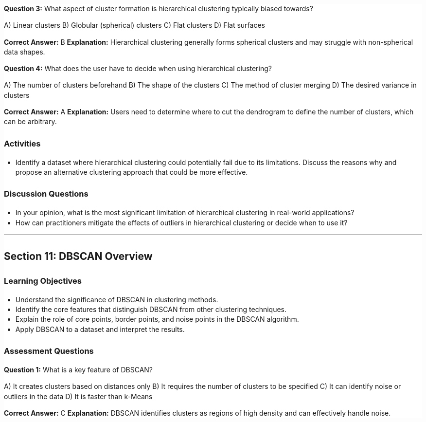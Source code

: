**Question 3:** What aspect of cluster formation is hierarchical clustering typically biased towards?

  A) Linear clusters
  B) Globular (spherical) clusters
  C) Flat clusters
  D) Flat surfaces

**Correct Answer:** B
**Explanation:** Hierarchical clustering generally forms spherical clusters and may struggle with non-spherical data shapes.

**Question 4:** What does the user have to decide when using hierarchical clustering?

  A) The number of clusters beforehand
  B) The shape of the clusters
  C) The method of cluster merging
  D) The desired variance in clusters

**Correct Answer:** A
**Explanation:** Users need to determine where to cut the dendrogram to define the number of clusters, which can be arbitrary.

### Activities
- Identify a dataset where hierarchical clustering could potentially fail due to its limitations. Discuss the reasons why and propose an alternative clustering approach that could be more effective.

### Discussion Questions
- In your opinion, what is the most significant limitation of hierarchical clustering in real-world applications?
- How can practitioners mitigate the effects of outliers in hierarchical clustering or decide when to use it?

---

## Section 11: DBSCAN Overview

### Learning Objectives
- Understand the significance of DBSCAN in clustering methods.
- Identify the core features that distinguish DBSCAN from other clustering techniques.
- Explain the role of core points, border points, and noise points in the DBSCAN algorithm.
- Apply DBSCAN to a dataset and interpret the results.

### Assessment Questions

**Question 1:** What is a key feature of DBSCAN?

  A) It creates clusters based on distances only
  B) It requires the number of clusters to be specified
  C) It can identify noise or outliers in the data
  D) It is faster than k-Means

**Correct Answer:** C
**Explanation:** DBSCAN identifies clusters as regions of high density and can effectively handle noise.
